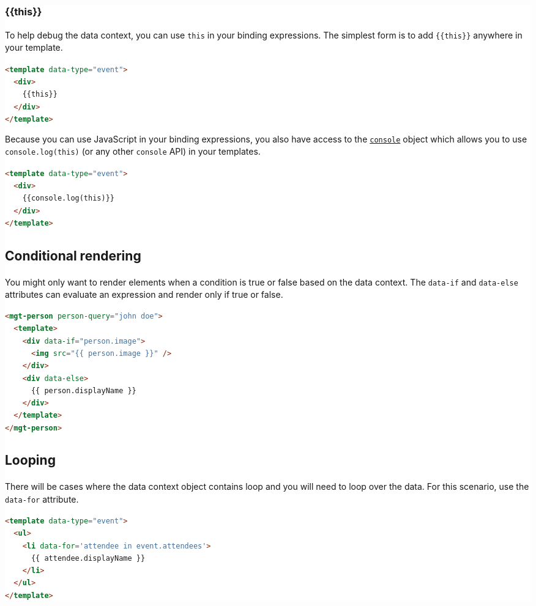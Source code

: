 ### {{this}}

To help debug the data context, you can use `this` in your binding expressions. The simplest form is to add `{{this}}` anywhere in your template.

```html
<template data-type="event">
  <div>
    {{this}}
  </div>
</template>
```

Because you can use JavaScript in your binding expressions, you also have access to the [`console`](https://developer.mozilla.org/docs/Web/API/Console) object which allows you to use `console.log(this)` (or any other `console` API) in your templates.

```html
<template data-type="event">
  <div>
    {{console.log(this)}}
  </div>
</template>
```

## Conditional rendering

You might only want to render elements when a condition is true or false based on the data context. The `data-if` and `data-else` attributes can evaluate an expression and render only if true or false.

```html
<mgt-person person-query="john doe">
  <template>
    <div data-if="person.image">
      <img src="{{ person.image }}" />
    </div>
    <div data-else>
      {{ person.displayName }}
    </div>
  </template>
</mgt-person>
```

## Looping

There will be cases where the data context object contains loop and you will need to loop over the data. For this scenario, use the `data-for` attribute.

```html
<template data-type="event">
  <ul>
    <li data-for='attendee in event.attendees'>
      {{ attendee.displayName }}
    </li>
  </ul>
</template>
```
